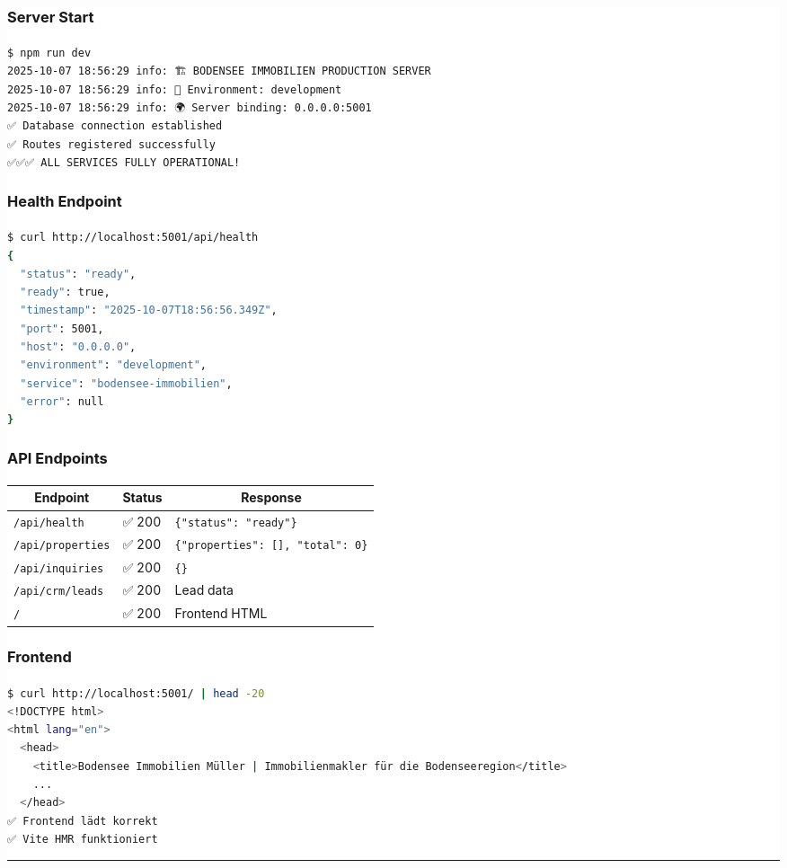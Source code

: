 ### Server Start

```bash
$ npm run dev
2025-10-07 18:56:29 info: 🏗️ BODENSEE IMMOBILIEN PRODUCTION SERVER
2025-10-07 18:56:29 info: 📍 Environment: development
2025-10-07 18:56:29 info: 🌍 Server binding: 0.0.0.0:5001
✅ Database connection established
✅ Routes registered successfully
✅✅✅ ALL SERVICES FULLY OPERATIONAL!
```

### Health Endpoint

```bash
$ curl http://localhost:5001/api/health
{
  "status": "ready",
  "ready": true,
  "timestamp": "2025-10-07T18:56:56.349Z",
  "port": 5001,
  "host": "0.0.0.0",
  "environment": "development",
  "service": "bodensee-immobilien",
  "error": null
}
```

### API Endpoints

| Endpoint | Status | Response |
|----------|--------|----------|
| `/api/health` | ✅ 200 | `{"status": "ready"}` |
| `/api/properties` | ✅ 200 | `{"properties": [], "total": 0}` |
| `/api/inquiries` | ✅ 200 | `{}` |
| `/api/crm/leads` | ✅ 200 | Lead data |
| `/` | ✅ 200 | Frontend HTML |

### Frontend

```bash
$ curl http://localhost:5001/ | head -20
<!DOCTYPE html>
<html lang="en">
  <head>
    <title>Bodensee Immobilien Müller | Immobilienmakler für die Bodenseeregion</title>
    ...
  </head>
✅ Frontend lädt korrekt
✅ Vite HMR funktioniert
```

---